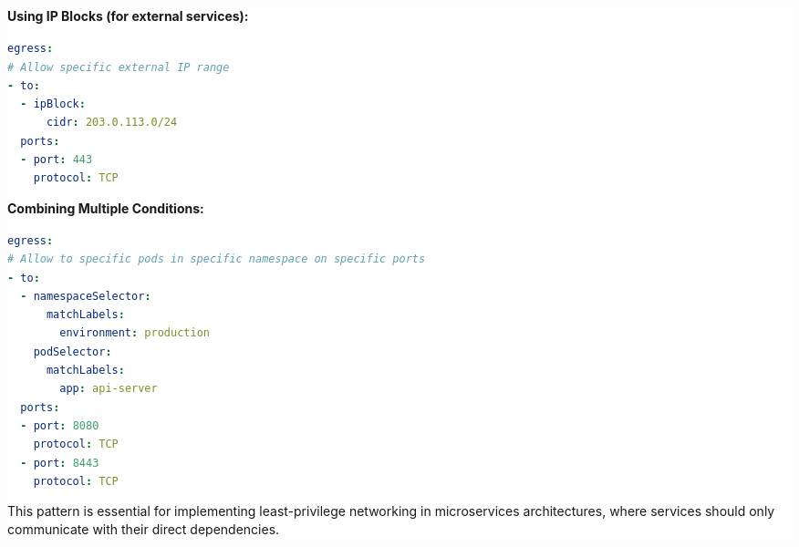 **Using IP Blocks (for external services):**
```yaml
egress:
# Allow specific external IP range
- to:
  - ipBlock:
      cidr: 203.0.113.0/24
  ports:
  - port: 443
    protocol: TCP
```

**Combining Multiple Conditions:**
```yaml
egress:
# Allow to specific pods in specific namespace on specific ports
- to:
  - namespaceSelector:
      matchLabels:
        environment: production
    podSelector:
      matchLabels:
        app: api-server
  ports:
  - port: 8080
    protocol: TCP
  - port: 8443
    protocol: TCP
```

This pattern is essential for implementing least-privilege networking in microservices architectures, where services should only communicate with their direct dependencies.

